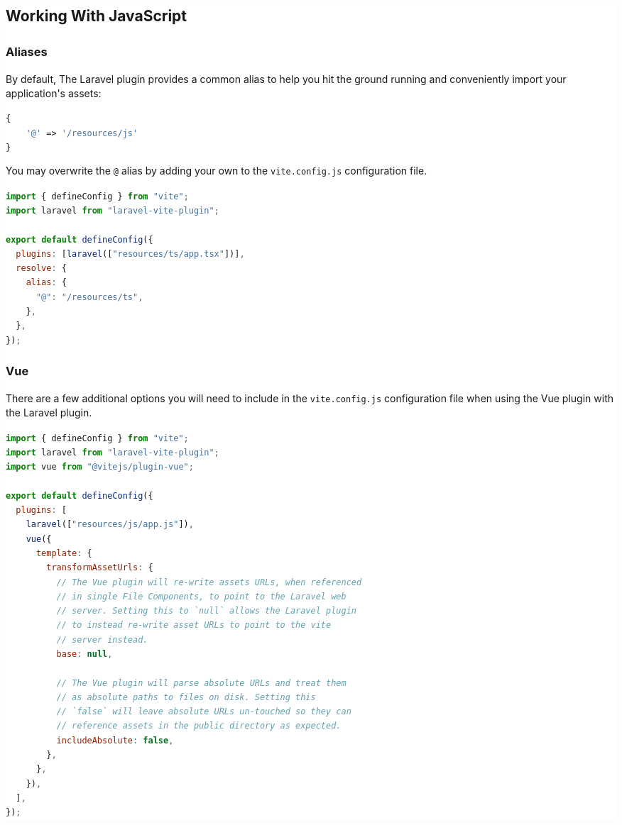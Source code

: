 ## Working With JavaScript

### Aliases

By default, The Laravel plugin provides a common alias to help you hit the ground running and conveniently import your application's assets:

```php
{
    '@' => '/resources/js'
}
```

You may overwrite the `@` alias by adding your own to the `vite.config.js` configuration file.

```js
import { defineConfig } from "vite";
import laravel from "laravel-vite-plugin";

export default defineConfig({
  plugins: [laravel(["resources/ts/app.tsx"])],
  resolve: {
    alias: {
      "@": "/resources/ts",
    },
  },
});
```

### Vue

There are a few additional options you will need to include in the `vite.config.js` configuration file when using the Vue plugin with the Laravel plugin.

```js
import { defineConfig } from "vite";
import laravel from "laravel-vite-plugin";
import vue from "@vitejs/plugin-vue";

export default defineConfig({
  plugins: [
    laravel(["resources/js/app.js"]),
    vue({
      template: {
        transformAssetUrls: {
          // The Vue plugin will re-write assets URLs, when referenced
          // in single File Components, to point to the Laravel web
          // server. Setting this to `null` allows the Laravel plugin
          // to instead re-write asset URLs to point to the vite
          // server instead.
          base: null,

          // The Vue plugin will parse absolute URLs and treat them
          // as absolute paths to files on disk. Setting this
          // `false` will leave absolute URLs un-touched so they can
          // reference assets in the public directory as expected.
          includeAbsolute: false,
        },
      },
    }),
  ],
});
```


[vite]: https://vitejs.dev
[laravel-mix]: https://laravel-mix.com
[migrating-from-laravel-mix-to-vite]: https://github.com/laravel/vite-plugin/blob/main/UPGRADE.md#migrating-from-laravel-mix-to-vite
[starter-kits]: https://laravel.com/docs/9.x/starter-kits
[ssr]: https://laravel.com/docs/9.x/vite#ssr
[valet]: https://laravel.com/docs/9.x/valet
[valet-securing-sites]: https://laravel.com/docs/9.x/valet#securing-sites
[vite-plugin-basic-ssl]: https://github.com/vitejs/vite-plugin-basic-ssl
[laravel-breeze]: https://laravel.com/docs/9.x/starter-kits#breeze-and-inertia
[configure-vite]: #configure-vite